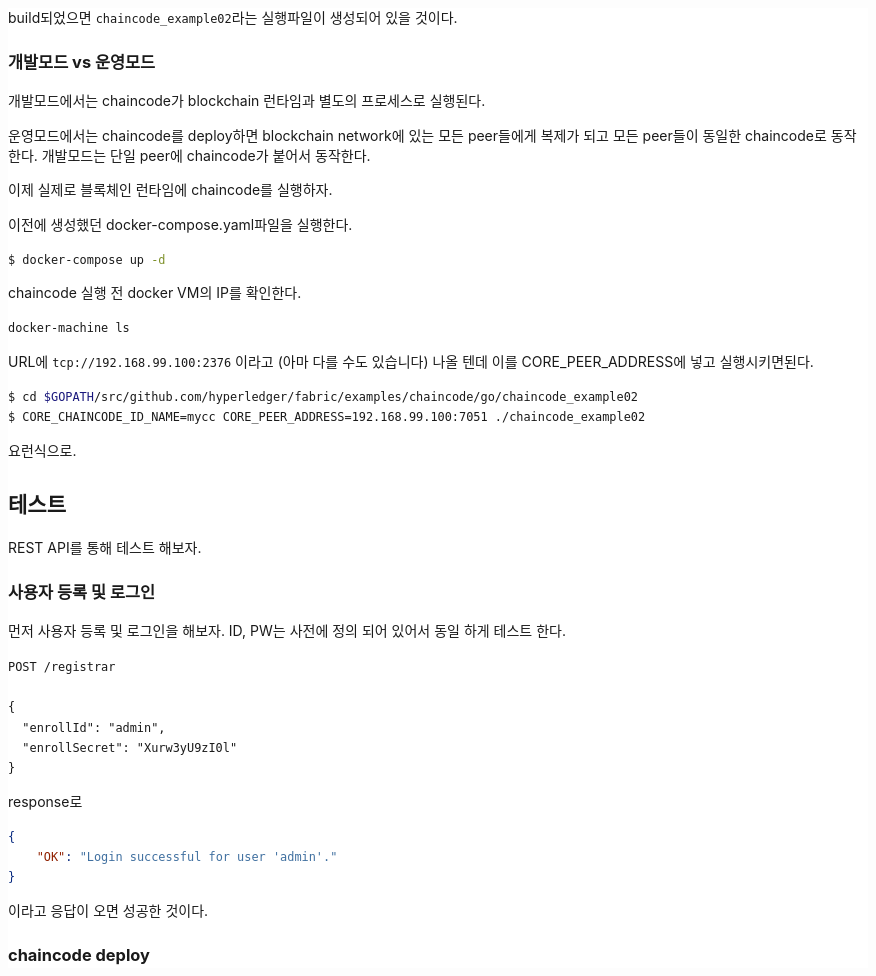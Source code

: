 build되었으면 `chaincode_example02`라는 실행파일이 생성되어 있을 것이다.

### 개발모드 vs 운영모드

개발모드에서는 chaincode가 blockchain 런타임과 별도의 프로세스로 실행된다.

운영모드에서는 chaincode를 deploy하면 blockchain network에 있는 모든 peer들에게 복제가 되고 모든 peer들이 동일한 chaincode로 동작한다. 개발모드는 단일 peer에 chaincode가 붙어서 동작한다.

이제 실제로 블록체인 런타임에 chaincode를 실행하자.

이전에 생성했던 docker-compose.yaml파일을 실행한다.

~~~bash
$ docker-compose up -d 
~~~

chaincode 실행 전 docker VM의 IP를 확인한다.

~~~bash
docker-machine ls
~~~

URL에 `tcp://192.168.99.100:2376` 이라고 (아마 다를 수도 있습니다) 나올 텐데 이를 CORE_PEER_ADDRESS에 넣고 실행시키면된다.

~~~bash
$ cd $GOPATH/src/github.com/hyperledger/fabric/examples/chaincode/go/chaincode_example02
$ CORE_CHAINCODE_ID_NAME=mycc CORE_PEER_ADDRESS=192.168.99.100:7051 ./chaincode_example02
~~~

요런식으로.

## 테스트

REST API를 통해 테스트 해보자.

### 사용자 등록 및 로그인

먼저 사용자 등록 및 로그인을 해보자. ID, PW는 사전에 정의 되어 있어서 동일 하게 테스트 한다.

~~~http
POST /registrar

{
  "enrollId": "admin",
  "enrollSecret": "Xurw3yU9zI0l"
}
~~~

response로 

~~~json
{
    "OK": "Login successful for user 'admin'."
}
~~~

이라고 응답이 오면 성공한 것이다.

### chaincode deploy
